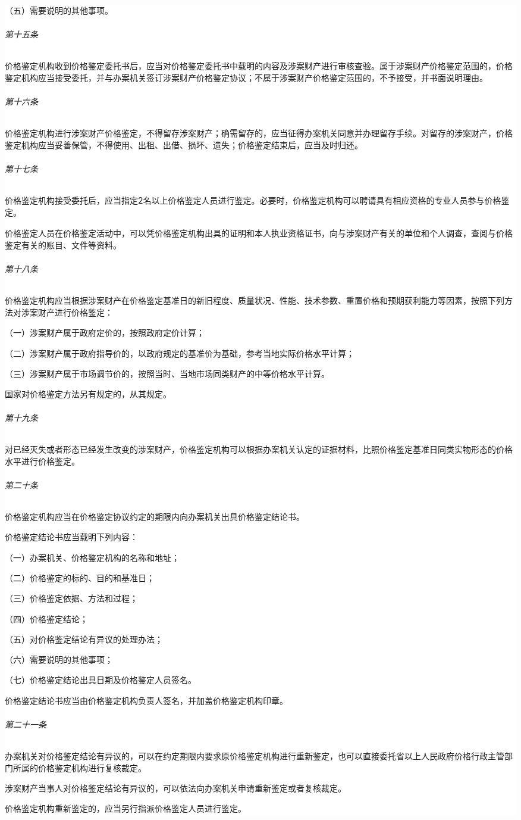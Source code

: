 （五）需要说明的其他事项。

###### 第十五条

价格鉴定机构收到价格鉴定委托书后，应当对价格鉴定委托书中载明的内容及涉案财产进行审核查验。属于涉案财产价格鉴定范围的，价格鉴定机构应当接受委托，并与办案机关签订涉案财产价格鉴定协议；不属于涉案财产价格鉴定范围的，不予接受，并书面说明理由。

###### 第十六条

价格鉴定机构进行涉案财产价格鉴定，不得留存涉案财产；确需留存的，应当征得办案机关同意并办理留存手续。对留存的涉案财产，价格鉴定机构应当妥善保管，不得使用、出租、出借、损坏、遗失；价格鉴定结束后，应当及时归还。

###### 第十七条

价格鉴定机构接受委托后，应当指定2名以上价格鉴定人员进行鉴定。必要时，价格鉴定机构可以聘请具有相应资格的专业人员参与价格鉴定。

价格鉴定人员在价格鉴定活动中，可以凭价格鉴定机构出具的证明和本人执业资格证书，向与涉案财产有关的单位和个人调查，查阅与价格鉴定有关的账目、文件等资料。

###### 第十八条

价格鉴定机构应当根据涉案财产在价格鉴定基准日的新旧程度、质量状况、性能、技术参数、重置价格和预期获利能力等因素，按照下列方法对涉案财产进行价格鉴定：

（一）涉案财产属于政府定价的，按照政府定价计算；

（二）涉案财产属于政府指导价的，以政府规定的基准价为基础，参考当地实际价格水平计算；

（三）涉案财产属于市场调节价的，按照当时、当地市场同类财产的中等价格水平计算。

国家对价格鉴定方法另有规定的，从其规定。

###### 第十九条

对已经灭失或者形态已经发生改变的涉案财产，价格鉴定机构可以根据办案机关认定的证据材料，比照价格鉴定基准日同类实物形态的价格水平进行价格鉴定。

###### 第二十条

价格鉴定机构应当在价格鉴定协议约定的期限内向办案机关出具价格鉴定结论书。

价格鉴定结论书应当载明下列内容：

（一）办案机关、价格鉴定机构的名称和地址；

（二）价格鉴定的标的、目的和基准日；

（三）价格鉴定依据、方法和过程；

（四）价格鉴定结论；

（五）对价格鉴定结论有异议的处理办法；

（六）需要说明的其他事项；

（七）价格鉴定结论出具日期及价格鉴定人员签名。

价格鉴定结论书应当由价格鉴定机构负责人签名，并加盖价格鉴定机构印章。

###### 第二十一条

办案机关对价格鉴定结论有异议的，可以在约定期限内要求原价格鉴定机构进行重新鉴定，也可以直接委托省以上人民政府价格行政主管部门所属的价格鉴定机构进行复核裁定。

涉案财产当事人对价格鉴定结论有异议的，可以依法向办案机关申请重新鉴定或者复核裁定。

价格鉴定机构重新鉴定的，应当另行指派价格鉴定人员进行鉴定。
